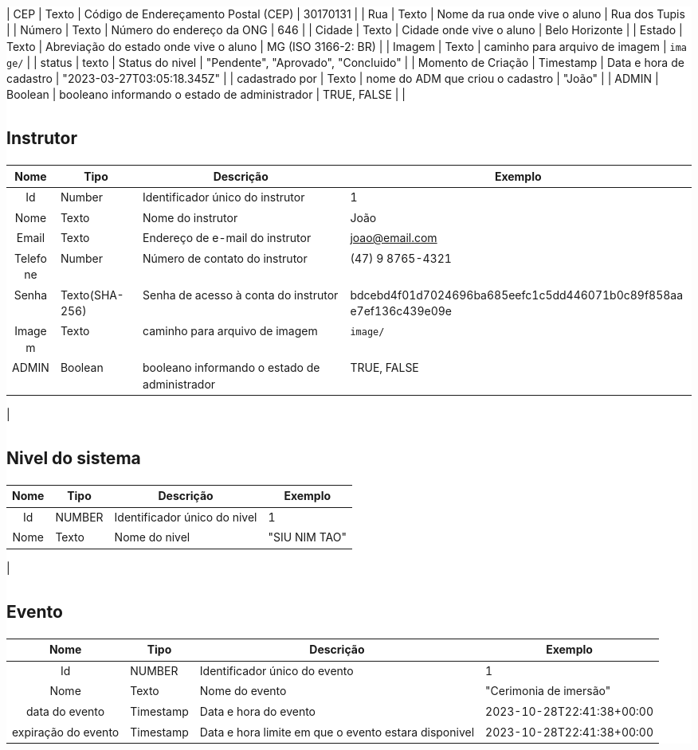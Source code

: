 |    CEP    | Texto          | Código de Endereçamento Postal (CEP)                     | 30170131                                                         |
|    Rua    | Texto          | Nome da rua onde vive o aluno                   | Rua dos Tupis                                                    |
|  Número   | Texto          | Número do endereço da ONG                                | 646                                                              |
|  Cidade   | Texto          | Cidade onde vive o aluno                        | Belo Horizonte                                                   |
|  Estado   | Texto          | Abreviação do estado onde vive o aluno          | MG (ISO 3166-2: BR)                                              |
|  Imagem   | Texto          | caminho para arquivo de imagem | `image/`         |
|    status     | texto          | Status do nivel  | "Pendente", "Aprovado", "Concluido"                                  |
|     Momento de Criação      | Timestamp | Data e hora de cadastro | "2023-03-27T03:05:18.345Z"            |
|     cadastrado por      | Texto | nome do ADM que criou o cadastro | "João"            |
|     ADMIN      | Boolean | booleano informando o estado de administrador | TRUE, FALSE            |
|

## Instrutor
|   **Nome**    | **Tipo**         | **Descrição**                              | **Exemplo**                                       |
|:-------------:|------------------|--------------------------------------------|---------------------------------------------------|
|      Id       | Number             | Identificador único do instrutor           | 1              |
|     Nome      | Texto            | Nome do instrutor                          | João                                              |
|     Email     | Texto            | Endereço de e-mail do instrutor            | joao@email.com                                    |
|     Telefone     | Number            | Número de contato do instrutor            | (47) 9 8765-4321                                    |
|   Senha   | Texto(SHA-256) | Senha de acesso à conta do instrutor                           | bdcebd4f01d7024696ba685eefc1c5dd446071b0c89f858aae7ef136c439e09e |
|  Imagem   | Texto          | caminho para arquivo de imagem | `image/`         |
|     ADMIN      | Boolean | booleano informando o estado de administrador | TRUE, FALSE            |
|

## Nivel do sistema
|      **Nome**      | **Tipo**  | **Descrição**                                           | **Exemplo**                          |
|:------------------:|-----------|---------------------------------------------------------|--------------------------------------|
|         Id         | NUMBER      | Identificador único do nivel                       | 1 |
|     Nome      | Texto            | Nome do nivel                          | "SIU NIM TAO"                                              |
|

## Evento
|      **Nome**      | **Tipo**  | **Descrição**                                           | **Exemplo**                          |
|:------------------:|-----------|---------------------------------------------------------|--------------------------------------|
|         Id         | NUMBER      | Identificador único do evento                       | 1 |
|     Nome      | Texto            | Nome do evento                          | "Cerimonia de imersão"                                              |
|  data do evento   | Timestamp   | Data e hora do evento     | 2023-10-28T22:41:38+00:00        |
|  expiração do evento   | Timestamp   | Data e hora limite em que o evento estara disponivel     | 2023-10-28T22:41:38+00:00        |
